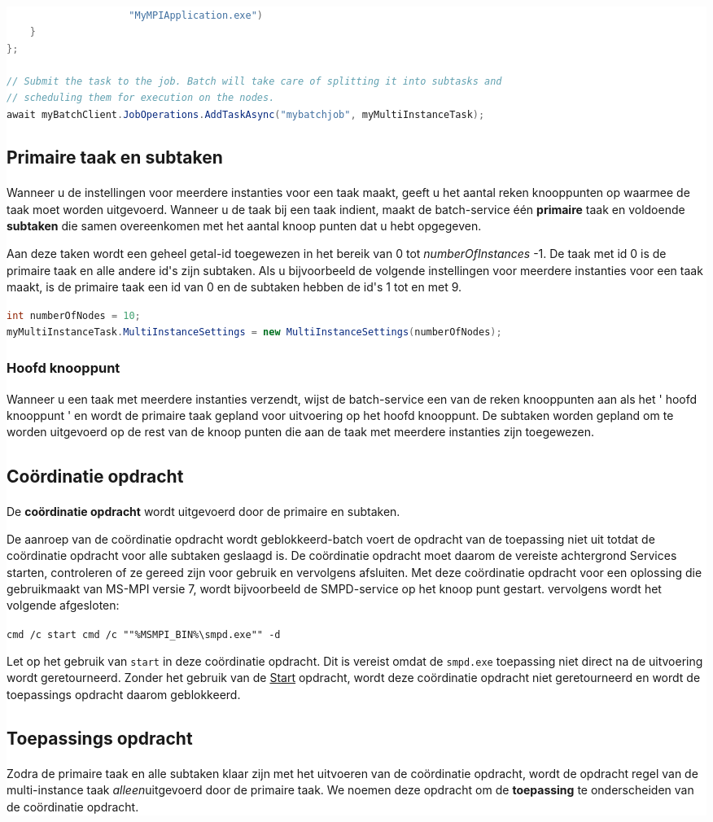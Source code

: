 ```csharp
                     "MyMPIApplication.exe")
    }
};

// Submit the task to the job. Batch will take care of splitting it into subtasks and
// scheduling them for execution on the nodes.
await myBatchClient.JobOperations.AddTaskAsync("mybatchjob", myMultiInstanceTask);
```

## <a name="primary-task-and-subtasks"></a>Primaire taak en subtaken
Wanneer u de instellingen voor meerdere instanties voor een taak maakt, geeft u het aantal reken knooppunten op waarmee de taak moet worden uitgevoerd. Wanneer u de taak bij een taak indient, maakt de batch-service één **primaire** taak en voldoende **subtaken** die samen overeenkomen met het aantal knoop punten dat u hebt opgegeven.

Aan deze taken wordt een geheel getal-id toegewezen in het bereik van 0 tot *numberOfInstances* -1. De taak met id 0 is de primaire taak en alle andere id's zijn subtaken. Als u bijvoorbeeld de volgende instellingen voor meerdere instanties voor een taak maakt, is de primaire taak een id van 0 en de subtaken hebben de id's 1 tot en met 9.

```csharp
int numberOfNodes = 10;
myMultiInstanceTask.MultiInstanceSettings = new MultiInstanceSettings(numberOfNodes);
```

### <a name="master-node"></a>Hoofd knooppunt
Wanneer u een taak met meerdere instanties verzendt, wijst de batch-service een van de reken knooppunten aan als het ' hoofd knooppunt ' en wordt de primaire taak gepland voor uitvoering op het hoofd knooppunt. De subtaken worden gepland om te worden uitgevoerd op de rest van de knoop punten die aan de taak met meerdere instanties zijn toegewezen.

## <a name="coordination-command"></a>Coördinatie opdracht
De **coördinatie opdracht** wordt uitgevoerd door de primaire en subtaken.

De aanroep van de coördinatie opdracht wordt geblokkeerd-batch voert de opdracht van de toepassing niet uit totdat de coördinatie opdracht voor alle subtaken geslaagd is. De coördinatie opdracht moet daarom de vereiste achtergrond Services starten, controleren of ze gereed zijn voor gebruik en vervolgens afsluiten. Met deze coördinatie opdracht voor een oplossing die gebruikmaakt van MS-MPI versie 7, wordt bijvoorbeeld de SMPD-service op het knoop punt gestart. vervolgens wordt het volgende afgesloten:

```
cmd /c start cmd /c ""%MSMPI_BIN%\smpd.exe"" -d
```

Let op het gebruik van `start` in deze coördinatie opdracht. Dit is vereist omdat de `smpd.exe` toepassing niet direct na de uitvoering wordt geretourneerd. Zonder het gebruik van de [Start][cmd_start] opdracht, wordt deze coördinatie opdracht niet geretourneerd en wordt de toepassings opdracht daarom geblokkeerd.

## <a name="application-command"></a>Toepassings opdracht
Zodra de primaire taak en alle subtaken klaar zijn met het uitvoeren van de coördinatie opdracht, wordt de opdracht regel van de multi-instance taak *alleen*uitgevoerd door de primaire taak. We noemen deze opdracht om de **toepassing** te onderscheiden van de coördinatie opdracht.


[helloworld_proj]: https://github.com/Azure/azure-batch-samples/tree/master/CSharp/ArticleProjects/MultiInstanceTasks/MPIHelloWorld
[api_net]: /dotnet/api/microsoft.azure.batch
[api_rest]: /rest/api/batchservice/
[batch_labs]: https://azure.github.io/BatchExplorer/
[blog_mpi_linux]: /archive/blogs/windowshpc/introducing-mpi-support-for-linux-on-azure-batch
[cmd_start]: /previous-versions/windows/it-pro/windows-server-2012-R2-and-2012/cc770297(v=ws.11)
[coord_cmd_example]: https://github.com/Azure/azure-batch-samples/blob/master/Python/Batch/article_samples/mpi/data/coordination-cmd
[github_mpi]: https://github.com/Azure/azure-batch-samples/tree/master/CSharp/ArticleProjects/MultiInstanceTasks
[github_samples]: https://github.com/Azure/azure-batch-samples
[github_samples_zip]: https://github.com/Azure/azure-batch-samples/archive/master.zip
[msdn_env_var]: ./batch-compute-node-environment-variables.md
[msmpi_msdn]: /message-passing-interface/microsoft-mpi
[msmpi_sdk]: https://go.microsoft.com/FWLink/p/?LinkID=389556
[msmpi_howto]: /archive/blogs/windowshpc/how-to-compile-and-run-a-simple-ms-mpi-program
[openfoam]: http://www.openfoam.com/
[visual_studio]: https://www.visualstudio.com/vs/community/
[net_jobprep]: /dotnet/api/microsoft.azure.batch.jobpreparationtask
[net_multiinstance_class]: /dotnet/api/microsoft.azure.batch.multiinstancesettings
[net_multiinstance_prop]: /dotnet/api/microsoft.azure.batch.cloudtask
[net_multiinsance_commonresfiles]: /dotnet/api/microsoft.azure.batch.multiinstancesettings
[net_multiinstance_coordcmdline]: /dotnet/api/microsoft.azure.batch.multiinstancesettings
[net_multiinstance_numinstances]: /dotnet/api/microsoft.azure.batch.multiinstancesettings
[net_pool]: /dotnet/api/microsoft.azure.batch.cloudpool
[net_pool_create]: /dotnet/api/microsoft.azure.batch.pooloperations
[net_pool_starttask]: /dotnet/api/microsoft.azure.batch.cloudpool
[net_resourcefile]: /dotnet/api/microsoft.azure.batch.resourcefile
[net_starttask]: /dotnet/api/microsoft.azure.batch.starttask
[net_starttask_cmdline]: /dotnet/api/microsoft.azure.batch.starttask
[net_task]: /dotnet/api/microsoft.azure.batch.cloudtask
[net_taskconstraints]: /dotnet/api/microsoft.azure.batch.taskconstraints
[net_taskconstraint_maxretry]: /dotnet/api/microsoft.azure.batch.taskconstraints
[net_taskconstraint_maxwallclock]: /dotnet/api/microsoft.azure.batch.taskconstraints
[net_taskconstraint_retention]: /dotnet/api/microsoft.azure.batch.taskconstraints
[net_task_listsubtasks]: /dotnet/api/microsoft.azure.batch.cloudtask
[net_task_listnodefiles]: /dotnet/api/microsoft.azure.batch.cloudtask
[poolops_getnodefile]: /dotnet/api/microsoft.azure.batch.pooloperations
[portal]: https://portal.azure.com
[rest_multiinstance]: /previous-versions/azure/mt637905(v=azure.100)
[1]: ./media/batch-mpi/batch_mpi_01.png "Overzicht van meerdere exemplaren"